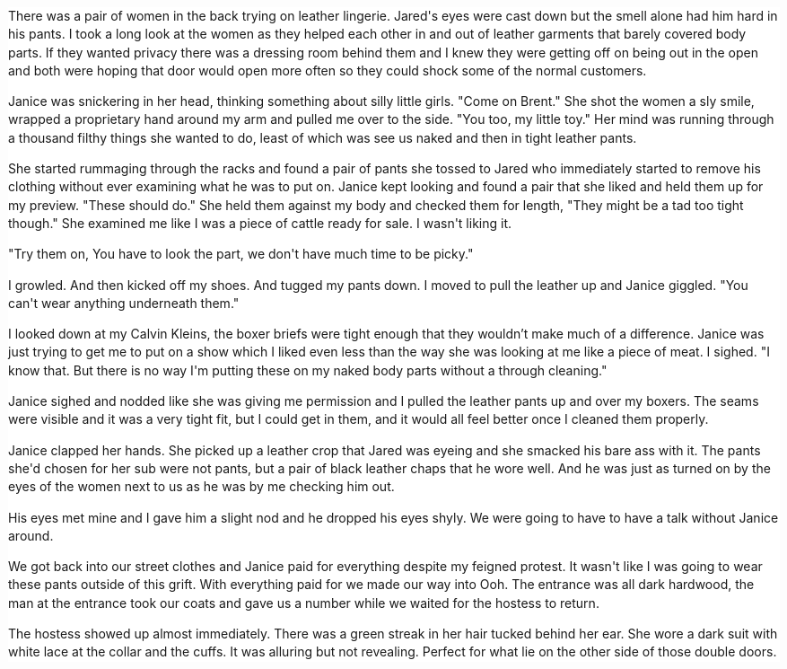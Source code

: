 There was a pair of women in the back trying on leather lingerie. Jared's eyes
were cast down but the smell alone had him hard in his pants. I took a long look
at the women as they helped each other in and out of leather garments that
barely covered body parts. If they wanted privacy there was a dressing room
behind them and I knew they were getting off on being out in the open and both
were hoping that door would open more often so they could shock some of the
normal customers.

Janice was snickering in her head, thinking something about silly little girls.
"Come on Brent." She shot the women a sly smile, wrapped a proprietary hand
around my arm and pulled me over to the side. "You too, my little toy." Her mind
was running through a thousand filthy things she wanted to do, least of which
was see us naked and then in tight leather pants.

She started rummaging through the racks and found a pair of pants she tossed to
Jared who immediately started to remove his clothing without ever examining what
he was to put on. Janice kept looking and found a pair that she liked and held
them up for my preview. "These should do." She held them against my body and
checked them for length, "They might be a tad too tight though." She examined me
like I was a piece of cattle ready for sale. I wasn't liking it.

"Try them on, You have to look the part, we don't have much time to be picky."

I growled. And then kicked off my shoes. And tugged my pants down. I moved to
pull the leather up and Janice giggled. "You can't wear anything underneath
them."

I looked down at my Calvin Kleins, the boxer briefs were tight enough that they
wouldn’t make much of a difference. Janice was just trying to get me to put on a
show which I liked even less than the way she was looking at me like a piece of
meat. I sighed. "I know that. But there is no way I'm putting these on my naked
body parts without a through cleaning."

Janice sighed and nodded like she was giving me permission and I pulled the
leather pants up and over my boxers. The seams were visible and it was a very
tight fit, but I could get in them, and it would all feel better once I cleaned
them properly.

Janice clapped her hands. She picked up a leather crop that Jared was eyeing and
she smacked his bare ass with it. The pants she'd chosen for her sub were not
pants, but a pair of black leather chaps that he wore well. And he was just as
turned on by the eyes of the women next to us as he was by me checking him out.

His eyes met mine and I gave him a slight nod and he dropped his eyes shyly. We
were going to have to have a talk without Janice around.

We got back into our street clothes and Janice paid for everything despite my
feigned protest. It wasn't like I was going to wear these pants outside of this
grift. With everything paid for we made our way into Ooh. The entrance was all
dark hardwood, the man at the entrance took our coats and gave us a number while
we waited for the hostess to return.



The hostess showed up almost immediately. There was a green streak in her hair
tucked behind her ear. She wore a dark suit with white lace at the collar and
the cuffs. It was alluring but not revealing. Perfect for what lie on the other
side of those double doors.
